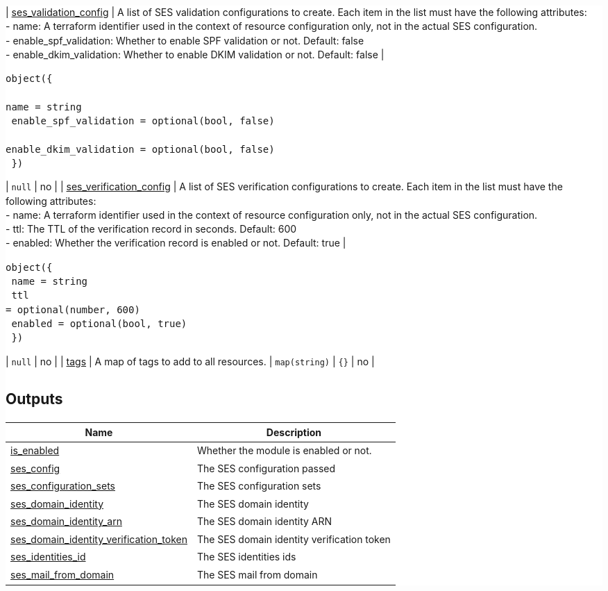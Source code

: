 | <a name="input_ses_validation_config"></a> [ses\_validation\_config](#input\_ses\_validation\_config) | A list of SES validation configurations to create. Each item in the list must have the following attributes:<br>  - name: A terraform identifier used in the context of resource configuration only, not in the actual SES configuration.<br>  - enable\_spf\_validation: Whether to enable SPF validation or not. Default: false<br>  - enable\_dkim\_validation: Whether to enable DKIM validation or not. Default: false | <pre>object({<br>    name                   = string<br>    enable_spf_validation  = optional(bool, false)<br>    enable_dkim_validation = optional(bool, false)<br>  })</pre> | `null` | no |
| <a name="input_ses_verification_config"></a> [ses\_verification\_config](#input\_ses\_verification\_config) | A list of SES verification configurations to create. Each item in the list must have the following attributes:<br>  - name: A terraform identifier used in the context of resource configuration only, not in the actual SES configuration.<br>  - ttl: The TTL of the verification record in seconds. Default: 600<br>  - enabled: Whether the verification record is enabled or not. Default: true | <pre>object({<br>    name    = string<br>    ttl     = optional(number, 600)<br>    enabled = optional(bool, true)<br>  })</pre> | `null` | no |
| <a name="input_tags"></a> [tags](#input\_tags) | A map of tags to add to all resources. | `map(string)` | `{}` | no |

## Outputs

| Name | Description |
|------|-------------|
| <a name="output_is_enabled"></a> [is\_enabled](#output\_is\_enabled) | Whether the module is enabled or not. |
| <a name="output_ses_config"></a> [ses\_config](#output\_ses\_config) | The SES configuration passed |
| <a name="output_ses_configuration_sets"></a> [ses\_configuration\_sets](#output\_ses\_configuration\_sets) | The SES configuration sets |
| <a name="output_ses_domain_identity"></a> [ses\_domain\_identity](#output\_ses\_domain\_identity) | The SES domain identity |
| <a name="output_ses_domain_identity_arn"></a> [ses\_domain\_identity\_arn](#output\_ses\_domain\_identity\_arn) | The SES domain identity ARN |
| <a name="output_ses_domain_identity_verification_token"></a> [ses\_domain\_identity\_verification\_token](#output\_ses\_domain\_identity\_verification\_token) | The SES domain identity verification token |
| <a name="output_ses_identities_id"></a> [ses\_identities\_id](#output\_ses\_identities\_id) | The SES identities ids |
| <a name="output_ses_mail_from_domain"></a> [ses\_mail\_from\_domain](#output\_ses\_mail\_from\_domain) | The SES mail from domain |
